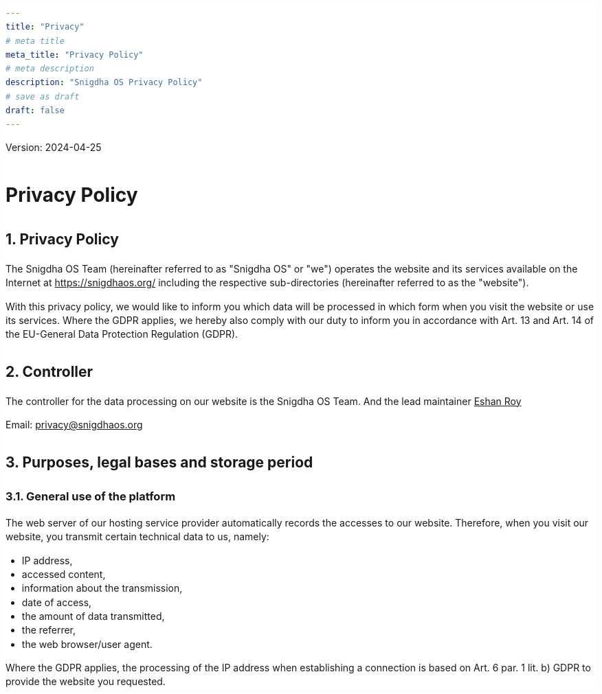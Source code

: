 ```yaml
---
title: "Privacy"
# meta title
meta_title: "Privacy Policy"
# meta description
description: "Snigdha OS Privacy Policy"
# save as draft
draft: false
---
```


Version: 2024-04-25

# Privacy Policy

## 1. Privacy Policy

The Snigdha OS Team (hereinafter referred to as "Snigdha OS" or "we") operates the website and its services available on the Internet at https://snigdhaos.org/ including the respective sub-directories (hereinafter referred to as the "website").

With this privacy policy, we would like to inform you which data will be processed in which form when you visit the website or use its services. Where the GDPR applies, we hereby also comply with our duty to inform you in accordance with Art. 13 and Art. 14 of the EU-General Data Protection Regulation (GDPR).

## 2. Controller

The controller for the data processing on our website is the Snigdha OS Team. And the lead maintainer [Eshan Roy](https://eshanized.github.io)

Email: privacy@snigdhaos.org

## 3. Purposes, legal bases and storage period

### 3.1. General use of the platform

The web server of our hosting service provider automatically records the accesses to our website. Therefore, when you visit our website, you transmit certain technical data to us, namely:

- IP address,
- accessed content,
- information about the transmission,
- date of access,
- the amount of data transmitted,
- the referrer,
- the web browser/user agent.

Where the GDPR applies, the processing of the IP address when establishing a connection is based on Art. 6 par. 1 lit. b) GDPR to provide the website you requested.
